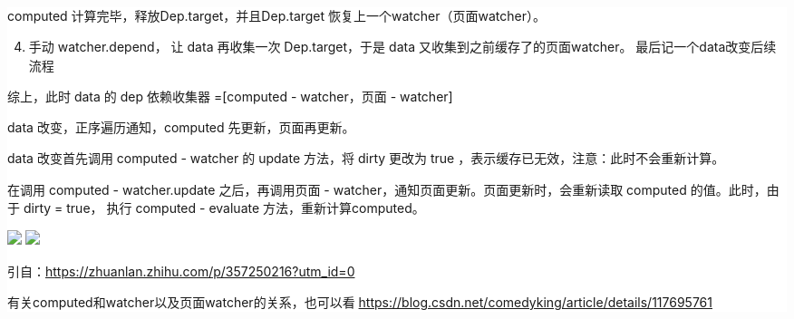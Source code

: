 computed 计算完毕，释放Dep.target，并且Dep.target 恢复上一个watcher（页面watcher）。

4. 手动 watcher.depend， 让 data 再收集一次 Dep.target，于是 data 又收集到之前缓存了的页面watcher。
最后记一个data改变后续流程

综上，此时 data 的 dep 依赖收集器 =[computed - watcher，页面 - watcher]

data 改变，正序遍历通知，computed 先更新，页面再更新。

data 改变首先调用 computed - watcher 的 update 方法，将 dirty 更改为 true ，表示缓存已无效，注意：此时不会重新计算。

在调用 computed - watcher.update 之后，再调用页面 - watcher，通知页面更新。页面更新时，会重新读取 computed 的值。此时，由于 dirty = true， 执行 computed - evaluate 方法，重新计算computed。

<img src="https://pic2.zhimg.com/80/v2-11774431e7046cf1002feec7bf6cb225_720w.webp">

<img src="https://pic3.zhimg.com/80/v2-9640654fd0e370340a9be22e27c460da_720w.webp">


引自：https://zhuanlan.zhihu.com/p/357250216?utm_id=0


有关computed和watcher以及页面watcher的关系，也可以看
https://blog.csdn.net/comedyking/article/details/117695761

